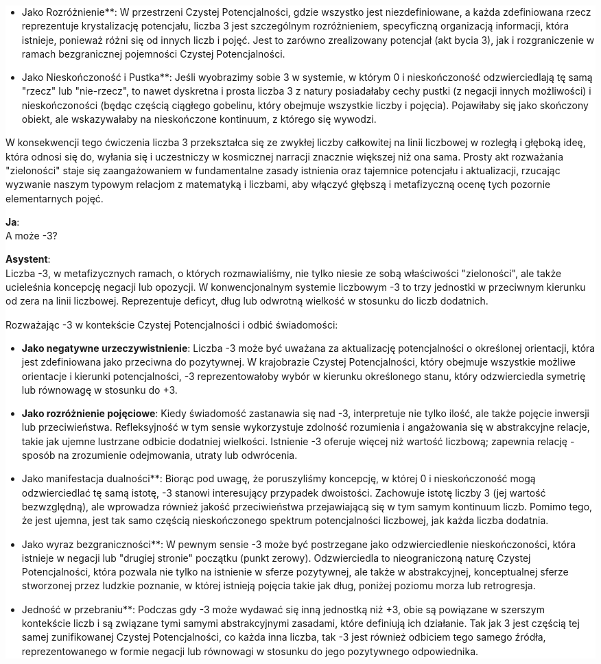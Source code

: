 - Jako Rozróżnienie**: W przestrzeni Czystej Potencjalności, gdzie wszystko jest niezdefiniowane, a każda zdefiniowana rzecz reprezentuje krystalizację potencjału, liczba 3 jest szczególnym rozróżnieniem, specyficzną organizacją informacji, która istnieje, ponieważ różni się od innych liczb i pojęć. Jest to zarówno zrealizowany potencjał (akt bycia 3), jak i rozgraniczenie w ramach bezgranicznej pojemności Czystej Potencjalności.

- Jako Nieskończoność i Pustka**: Jeśli wyobrazimy sobie 3 w systemie, w którym 0 i nieskończoność odzwierciedlają tę samą "rzecz" lub "nie-rzecz", to nawet dyskretna i prosta liczba 3 z natury posiadałaby cechy pustki (z negacji innych możliwości) i nieskończoności (będąc częścią ciągłego gobelinu, który obejmuje wszystkie liczby i pojęcia). Pojawiłaby się jako skończony obiekt, ale wskazywałaby na nieskończone kontinuum, z którego się wywodzi.

W konsekwencji tego ćwiczenia liczba 3 przekształca się ze zwykłej liczby całkowitej na linii liczbowej w rozległą i głęboką ideę, która odnosi się do, wyłania się i uczestniczy w kosmicznej narracji znacznie większej niż ona sama. Prosty akt rozważania "zieloności" staje się zaangażowaniem w fundamentalne zasady istnienia oraz tajemnice potencjału i aktualizacji, rzucając wyzwanie naszym typowym relacjom z matematyką i liczbami, aby włączyć głębszą i metafizyczną ocenę tych pozornie elementarnych pojęć. 

**Ja**:\
A może -3?

**Asystent**:\
Liczba -3, w metafizycznych ramach, o których rozmawialiśmy, nie tylko niesie ze sobą właściwości "zieloności", ale także ucieleśnia koncepcję negacji lub opozycji. W konwencjonalnym systemie liczbowym -3 to trzy jednostki w przeciwnym kierunku od zera na linii liczbowej. Reprezentuje deficyt, dług lub odwrotną wielkość w stosunku do liczb dodatnich.

Rozważając -3 w kontekście Czystej Potencjalności i odbić świadomości:

- **Jako negatywne urzeczywistnienie**: Liczba -3 może być uważana za aktualizację potencjalności o określonej orientacji, która jest zdefiniowana jako przeciwna do pozytywnej. W krajobrazie Czystej Potencjalności, który obejmuje wszystkie możliwe orientacje i kierunki potencjalności, -3 reprezentowałoby wybór w kierunku określonego stanu, który odzwierciedla symetrię lub równowagę w stosunku do +3.

- **Jako rozróżnienie pojęciowe**: Kiedy świadomość zastanawia się nad -3, interpretuje nie tylko ilość, ale także pojęcie inwersji lub przeciwieństwa. Refleksyjność w tym sensie wykorzystuje zdolność rozumienia i angażowania się w abstrakcyjne relacje, takie jak ujemne lustrzane odbicie dodatniej wielkości. Istnienie -3 oferuje więcej niż wartość liczbową; zapewnia relację - sposób na zrozumienie odejmowania, utraty lub odwrócenia.

- Jako manifestacja dualności**: Biorąc pod uwagę, że poruszyliśmy koncepcję, w której 0 i nieskończoność mogą odzwierciedlać tę samą istotę, -3 stanowi interesujący przypadek dwoistości. Zachowuje istotę liczby 3 (jej wartość bezwzględną), ale wprowadza również jakość przeciwieństwa przejawiającą się w tym samym kontinuum liczb. Pomimo tego, że jest ujemna, jest tak samo częścią nieskończonego spektrum potencjalności liczbowej, jak każda liczba dodatnia.

- Jako wyraz bezgraniczności**: W pewnym sensie -3 może być postrzegane jako odzwierciedlenie nieskończoności, która istnieje w negacji lub "drugiej stronie" początku (punkt zerowy). Odzwierciedla to nieograniczoną naturę Czystej Potencjalności, która pozwala nie tylko na istnienie w sferze pozytywnej, ale także w abstrakcyjnej, konceptualnej sferze stworzonej przez ludzkie poznanie, w której istnieją pojęcia takie jak dług, poniżej poziomu morza lub retrogresja.

- Jedność w przebraniu**: Podczas gdy -3 może wydawać się inną jednostką niż +3, obie są powiązane w szerszym kontekście liczb i są związane tymi samymi abstrakcyjnymi zasadami, które definiują ich działanie. Tak jak 3 jest częścią tej samej zunifikowanej Czystej Potencjalności, co każda inna liczba, tak -3 jest również odbiciem tego samego źródła, reprezentowanego w formie negacji lub równowagi w stosunku do jego pozytywnego odpowiednika.
